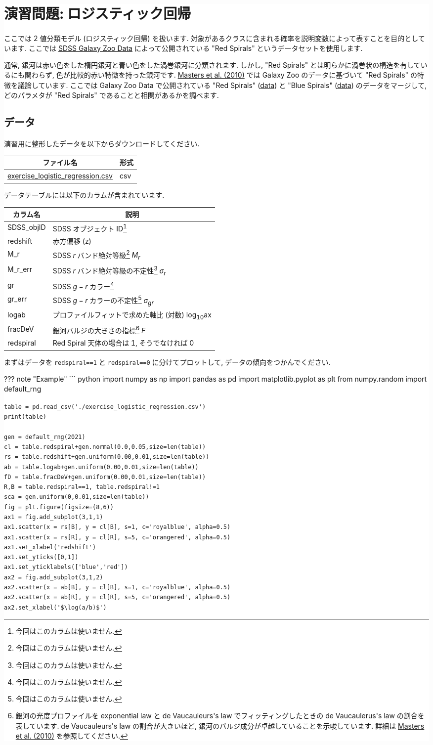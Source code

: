 # 演習問題: ロジスティック回帰

ここでは 2 値分類モデル (ロジスティック回帰) を扱います. 対象があるクラスに含まれる確率を説明変数によって表すことを目的としています. ここでは [SDSS Galaxy Zoo Data][galzoo] によって公開されている "Red Spirals" というデータセットを使用します.

通常, 銀河は赤い色をした楕円銀河と青い色をした渦巻銀河に分類されます. しかし, "Red Spirals" とは明らかに渦巻状の構造を有しているにも関わらず, 色が比較的赤い特徴を持った銀河です. [Masters et al. (2010)][M2010] では Galaxy Zoo のデータに基づいて "Red Spirals" の特徴を議論しています. ここでは Galaxy Zoo Data で公開されている "Red Spirals" ([data][A1]) と "Blue Spirals" ([data][A2]) のデータをマージして, どのパラメタが "Red Spirals" であることと相関があるかを調べます.


## データ


演習用に整形したデータを以下からダウンロードしてください.

 ファイル名 | 形式
 ---------- | ----------
 [exercise_logistic_regression.csv][data] | csv

データテーブルには以下のカラムが含まれています.

 カラム名  | 説明
 --------  | ----------
 SDSS_objID| SDSS オブジェクト ID[^1]
 redshift  | 赤方偏移 (z)
 M_r       | SDSS $r$ バンド絶対等級[^1] $M_r$
 M_r_err   | SDSS $r$ バンド絶対等級の不定性[^1] $\sigma_r$
 gr        | SDSS $g-r$ カラー[^1]
 gr_err    | SDSS $g-r$ カラーの不定性[^1] $\sigma_{gr}$
 logab     | プロファイルフィットで求めた軸比 (対数) $\log_{10}\mathrm{ax}$
 fracDeV   | 銀河バルジの大きさの指標[^2] $F$
 redspiral | Red Spiral 天体の場合は 1, そうでなければ 0

[^1]: 今回はこのカラムは使いません.

[^2]: 銀河の光度プロファイルを exponential law と de Vaucauleurs's law でフィッティングしたときの de Vaucaulerus's law の割合を表しています. de Vaucauleurs's law の割合が大きいほど, 銀河のバルジ成分が卓越していることを示唆しています. 詳細は [Masters et al. (2010)][M2010] を参照してください.

まずはデータを `redspiral==1` と `redspiral==0` に分けてプロットして, データの傾向をつかんでください.


??? note "Example"
    ``` python
    import numpy as np
    import pandas as pd
    import matplotlib.pyplot as plt
    from numpy.random import default_rng


    table = pd.read_csv('./exercise_logistic_regression.csv')
    print(table)

    gen = default_rng(2021)
    cl = table.redspiral+gen.normal(0.0,0.05,size=len(table))
    rs = table.redshift+gen.uniform(0.00,0.01,size=len(table))
    ab = table.logab+gen.uniform(0.00,0.01,size=len(table))
    fD = table.fracDeV+gen.uniform(0.00,0.01,size=len(table))
    R,B = table.redspiral==1, table.redspiral!=1
    sca = gen.uniform(0,0.01,size=len(table))
    fig = plt.figure(figsize=(8,6))
    ax1 = fig.add_subplot(3,1,1)
    ax1.scatter(x = rs[B], y = cl[B], s=1, c='royalblue', alpha=0.5)
    ax1.scatter(x = rs[R], y = cl[R], s=5, c='orangered', alpha=0.5)
    ax1.set_xlabel('redshift')
    ax1.set_yticks([0,1])
    ax1.set_yticklabels(['blue','red'])
    ax2 = fig.add_subplot(3,1,2)
    ax2.scatter(x = ab[B], y = cl[B], s=1, c='royalblue', alpha=0.5)
    ax2.scatter(x = ab[R], y = cl[R], s=5, c='orangered', alpha=0.5)
    ax2.set_xlabel('$\log(a/b)$')

[galzoo]: https://data.galaxyzoo.org/
[A1]: https://data.galaxyzoo.org/data/redspirals/RedSpiralsA1.txt
[A2]: https://data.galaxyzoo.org/data/redspirals/RedSpiralsA1.txt
[data]: https://raw.githubusercontent.com/FoPM-Astronomy-UTokyo/course/main/data/mcmc/exercise_logistic_regression.csv
[M2010]: https://arxiv.org/abs/0910.4113